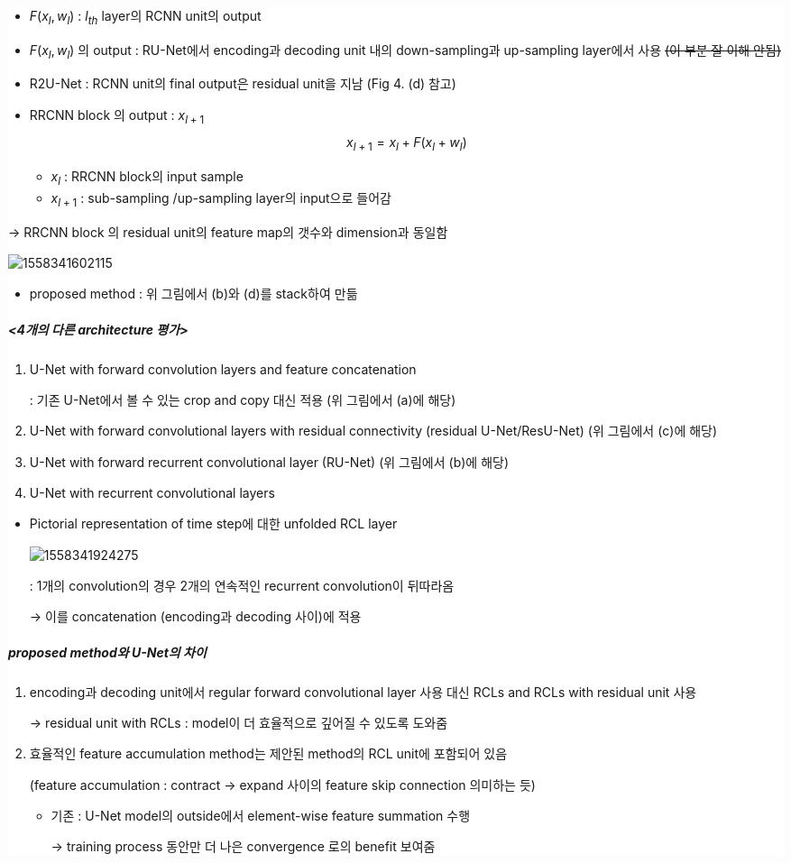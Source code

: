   - $F(x_l, w_l)$  : $l_{th}$ layer의 RCNN unit의 output
  - $F(x_l, w_l)$ 의 output : RU-Net에서 encoding과 decoding unit 내의 down-sampling과 up-sampling layer에서 사용 ~~(이 부분 잘 이해 안됨)~~

  

- R2U-Net : RCNN unit의 final output은 residual unit을 지남 (Fig 4. (d) 참고)



- RRCNN block 의 output : $x_{l+1}$ 
  $$
  x_{l+1} = x_l + F(x_l + w_l)
  $$

  - $x_l$ : RRCNN block의 input sample 
  - $x_{l+1}$  : sub-sampling /up-sampling layer의 input으로 들어감

→ RRCNN block 의 residual unit의 feature map의 갯수와 dimension과 동일함

![1558341602115](C:\Users\soua\AppData\Roaming\Typora\typora-user-images\1558341602115.png)

- proposed method : 위 그림에서 (b)와 (d)를 stack하여 만듦



##### <4개의 다른 architecture 평가> 

1. U-Net with forward convolution layers and feature concatenation 

   : 기존 U-Net에서 볼 수 있는 crop and copy 대신 적용 (위 그림에서 (a)에 해당)

2. U-Net with forward convolutional layers with residual connectivity (residual U-Net/ResU-Net)  (위 그림에서 (c)에 해당)
3. U-Net with forward recurrent convolutional layer (RU-Net) (위 그림에서 (b)에 해당)
4. U-Net with recurrent convolutional layers



- Pictorial representation of time step에 대한 unfolded RCL layer

  ![1558341924275](C:\Users\soua\AppData\Roaming\Typora\typora-user-images\1558341924275.png)

  : 1개의 convolution의 경우 2개의 연속적인 recurrent convolution이 뒤따라옴

  → 이를 concatenation (encoding과 decoding 사이)에 적용



##### proposed method와 U-Net의 차이

1. encoding과 decoding unit에서 regular forward convolutional layer 사용 대신 RCLs and RCLs with residual unit 사용

   → residual unit with RCLs : model이 더 효율적으로 깊어질 수 있도록 도와줌

2. 효율적인 feature accumulation method는 제안된 method의 RCL unit에  포함되어 있음 

   (feature accumulation : contract → expand 사이의 feature skip connection 의미하는 듯)

   - 기존 : U-Net model의 outside에서 element-wise feature summation 수행 

     → training process 동안만 더 나은 convergence 로의 benefit 보여줌
